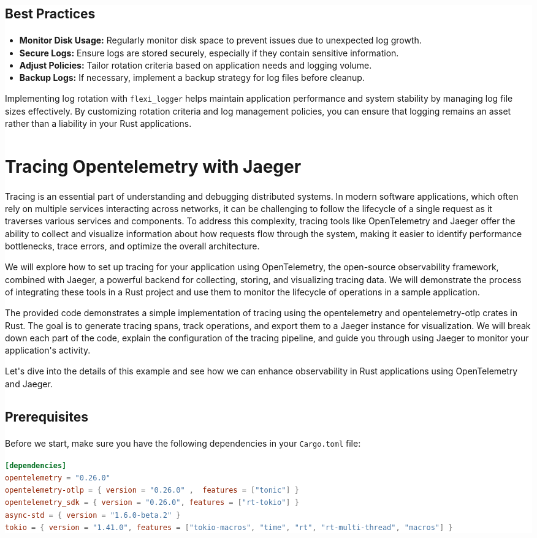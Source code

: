 ## Best Practices

- **Monitor Disk Usage:** Regularly monitor disk space to prevent issues due to unexpected log growth.
- **Secure Logs:** Ensure logs are stored securely, especially if they contain sensitive information.
- **Adjust Policies:** Tailor rotation criteria based on application needs and logging volume.
- **Backup Logs:** If necessary, implement a backup strategy for log files before cleanup.


Implementing log rotation with `flexi_logger` helps maintain application performance and system stability by managing log file sizes effectively. By customizing rotation criteria and log management policies, you can ensure that logging remains an asset rather than a liability in your Rust applications.




# Tracing Opentelemetry with Jaeger

Tracing is an essential part of understanding and debugging distributed systems. In modern software applications, which often rely on multiple services interacting across networks, it can be challenging to follow the lifecycle of a single request as it traverses various services and components. To address this complexity, tracing tools like OpenTelemetry and Jaeger offer the ability to collect and visualize information about how requests flow through the system, making it easier to identify performance bottlenecks, trace errors, and optimize the overall architecture.

We will explore how to set up tracing for your application using OpenTelemetry, the open-source observability framework, combined with Jaeger, a powerful backend for collecting, storing, and visualizing tracing data. We will demonstrate the process of integrating these tools in a Rust project and use them to monitor the lifecycle of operations in a sample application.

The provided code demonstrates a simple implementation of tracing using the opentelemetry and opentelemetry-otlp crates in Rust. The goal is to generate tracing spans, track operations, and export them to a Jaeger instance for visualization. 
We will break down each part of the code, explain the configuration of the tracing pipeline, and guide you through using Jaeger to monitor your application's activity.

Let's dive into the details of this example and see how we can enhance observability in Rust applications using OpenTelemetry and Jaeger.

## Prerequisites


Before we start, make sure you have the following dependencies in your `Cargo.toml` file:

```toml
[dependencies]
opentelemetry = "0.26.0"
opentelemetry-otlp = { version = "0.26.0" ,  features = ["tonic"] }
opentelemetry_sdk = { version = "0.26.0", features = ["rt-tokio"] }
async-std = { version = "1.6.0-beta.2" }
tokio = { version = "1.41.0", features = ["tokio-macros", "time", "rt", "rt-multi-thread", "macros"] }
```
